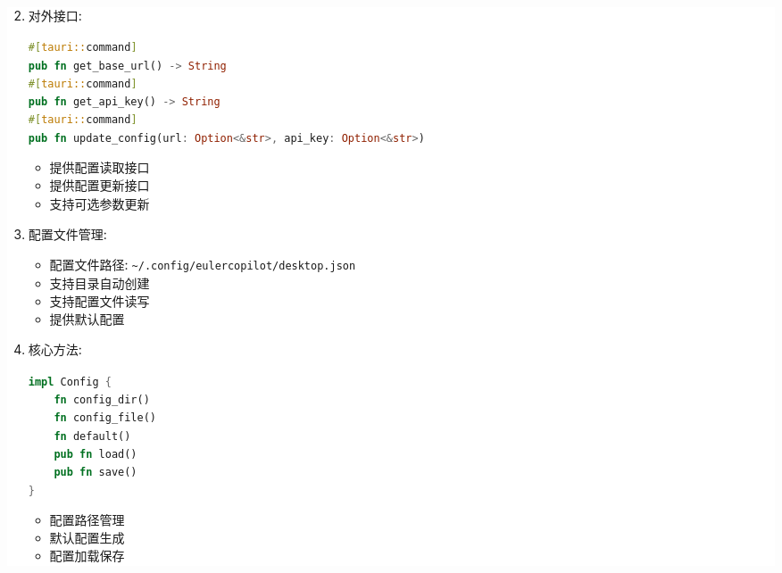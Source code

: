 2. 对外接口:

    ```rust
    #[tauri::command]
    pub fn get_base_url() -> String
    #[tauri::command]
    pub fn get_api_key() -> String
    #[tauri::command]
    pub fn update_config(url: Option<&str>, api_key: Option<&str>)
    ```

    - 提供配置读取接口
    - 提供配置更新接口
    - 支持可选参数更新

3. 配置文件管理:

    - 配置文件路径: `~/.config/eulercopilot/desktop.json`
    - 支持目录自动创建
    - 支持配置文件读写
    - 提供默认配置

4. 核心方法:

    ```rust
    impl Config {
        fn config_dir()
        fn config_file()
        fn default()
        pub fn load()
        pub fn save()
    }
    ```

    - 配置路径管理
    - 默认配置生成
    - 配置加载保存

